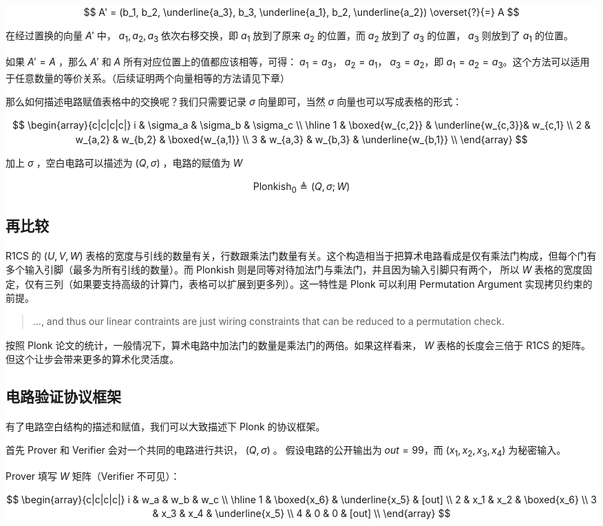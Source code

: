 $$
A' =  (b_1, b_2, \underline{a_3}, b_3, \underline{a_1}, b_2, \underline{a_2}) \overset{?}{=} A
$$

在经过置换的向量 $A'$ 中， $a_1, a_2, a_3$ 依次右移交换，即 $a_1$ 放到了原来 $a_2$ 的位置，而 $a_2$ 放到了 $a_3$ 的位置， $a_3$ 则放到了 $a_1$ 的位置。

如果 $A'=A$ ，那么 $A'$ 和 $A$ 所有对应位置上的值都应该相等，可得： $a_1=a_3$， $a_2=a_1$， $a_3=a_2$，即 $a_1=a_2=a_3$。这个方法可以适用于任意数量的等价关系。（后续证明两个向量相等的方法请见下章）

那么如何描述电路赋值表格中的交换呢？我们只需要记录 $\sigma$ 向量即可，当然 $\sigma$ 向量也可以写成表格的形式：

$$
\begin{array}{c|c|c|c|}
i & \sigma_a & \sigma_b & \sigma_c  \\
\hline
1 & \boxed{w_{c,2}} & \underline{w_{c,3}}& w_{c,1} \\
2 & w_{a,2} & w_{b,2} & \boxed{w_{a,1}} \\
3 & w_{a,3} & w_{b,3} & \underline{w_{b,1}} \\
\end{array}
$$

加上 $\sigma$ ，空白电路可以描述为 $(Q,\sigma)$ ，电路的赋值为 $W$

$$
\mathsf{Plonkish}_0 \triangleq (Q, \sigma; W)
$$

## 再比较

R1CS 的 $(U,V,W)$ 表格的宽度与引线的数量有关，行数跟乘法门数量有关。这个构造相当于把算术电路看成是仅有乘法门构成，但每个门有多个输入引脚（最多为所有引线的数量）。而 Plonkish 则是同等对待加法门与乘法门，并且因为输入引脚只有两个， 所以 $W$ 表格的宽度固定，仅有三列（如果要支持高级的计算门，表格可以扩展到更多列）。这一特性是 Plonk 可以利用 Permutation Argument 实现拷贝约束的前提。

> ..., and thus our linear contraints are just wiring constraints that can be reduced to a permutation check. 

按照 Plonk 论文的统计，一般情况下，算术电路中加法门的数量是乘法门的两倍。如果这样看来， $W$ 表格的长度会三倍于 R1CS 的矩阵。但这个让步会带来更多的算术化灵活度。

## 电路验证协议框架

有了电路空白结构的描述和赋值，我们可以大致描述下 Plonk 的协议框架。

首先 Prover 和 Verifier 会对一个共同的电路进行共识， $(Q,\sigma)$ 。 假设电路的公开输出为 $out=99$，而 $(x_1,x_2,x_3,x_4)$ 为秘密输入。

Prover 填写 $W$ 矩阵（Verifier 不可见）：

$$
\begin{array}{c|c|c|c|}
i & w_a & w_b & w_c  \\
\hline
1 & \boxed{x_6} & \underline{x_5} & [out] \\
2 & x_1 & x_2 & \boxed{x_6} \\
3 & x_3 & x_4 & \underline{x_5} \\
4 & 0 & 0 & [out] \\
\end{array}
$$
